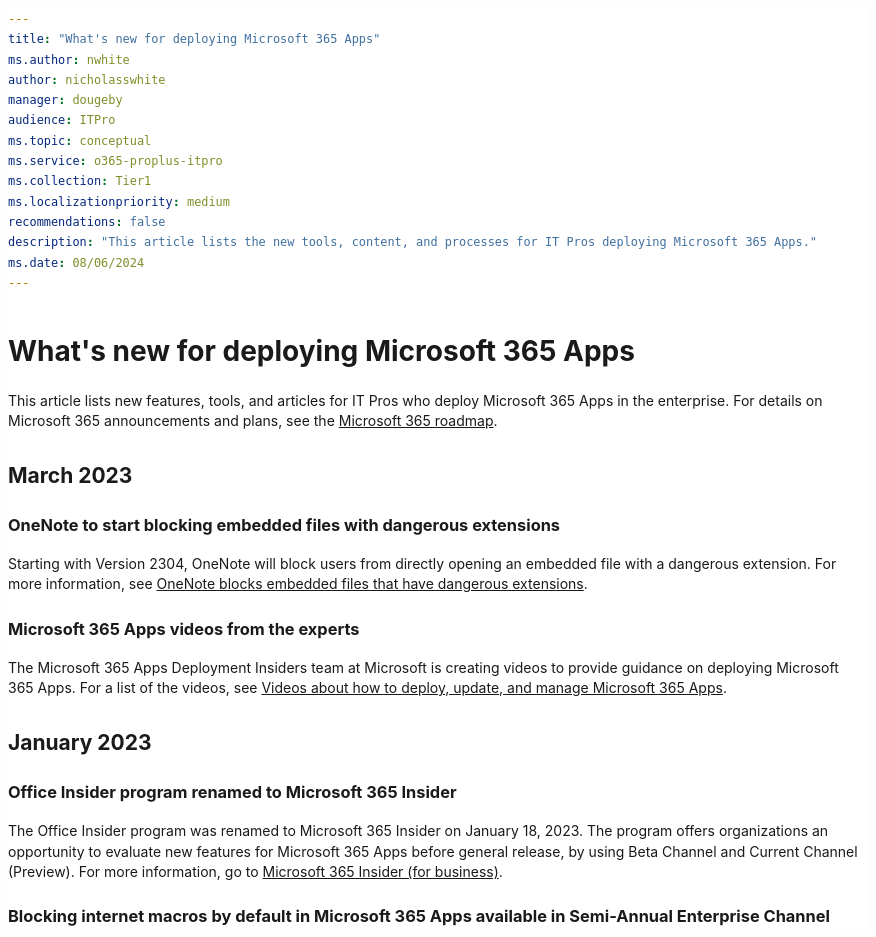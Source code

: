 ```yaml
---
title: "What's new for deploying Microsoft 365 Apps"
ms.author: nwhite
author: nicholasswhite
manager: dougeby
audience: ITPro
ms.topic: conceptual
ms.service: o365-proplus-itpro
ms.collection: Tier1
ms.localizationpriority: medium
recommendations: false
description: "This article lists the new tools, content, and processes for IT Pros deploying Microsoft 365 Apps."
ms.date: 08/06/2024
---
```


# What's new for deploying Microsoft 365 Apps

This article lists new features, tools, and articles for IT Pros who deploy Microsoft 365 Apps in the enterprise. For details on Microsoft 365 announcements and plans, see the [Microsoft 365 roadmap](https://www.microsoft.com/microsoft-365/roadmap).

## March 2023

### OneNote to start blocking embedded files with dangerous extensions

Starting with Version 2304, OneNote will block users from directly opening an embedded file with a dangerous extension. For more information, see [OneNote blocks embedded files that have dangerous extensions](../security/onenote-extension-block.md).

### Microsoft 365 Apps videos from the experts

The Microsoft 365 Apps Deployment Insiders team at Microsoft is creating videos to provide guidance on deploying Microsoft 365 Apps. For a list of the videos, see [Videos about how to deploy, update, and manage Microsoft 365 Apps](videos.md).

## January 2023

### Office Insider program renamed to Microsoft 365 Insider

The Office Insider program was renamed to Microsoft 365 Insider on January 18, 2023. The program offers organizations an opportunity to evaluate new features for Microsoft 365 Apps before general release, by using Beta Channel and Current Channel (Preview). For more information, go to [Microsoft 365 Insider (for business)](../insider/index.yml).

### Blocking internet macros by default in Microsoft 365 Apps available in Semi-Annual Enterprise Channel
